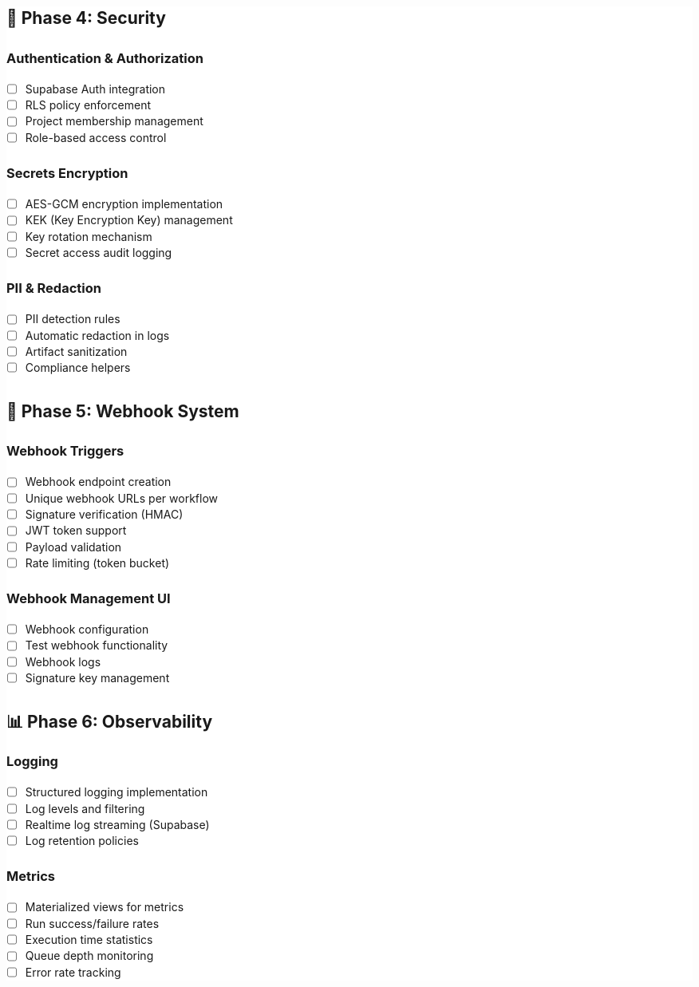 ## 🔐 Phase 4: Security

### Authentication & Authorization
- [ ] Supabase Auth integration
- [ ] RLS policy enforcement
- [ ] Project membership management
- [ ] Role-based access control

### Secrets Encryption
- [ ] AES-GCM encryption implementation
- [ ] KEK (Key Encryption Key) management
- [ ] Key rotation mechanism
- [ ] Secret access audit logging

### PII & Redaction
- [ ] PII detection rules
- [ ] Automatic redaction in logs
- [ ] Artifact sanitization
- [ ] Compliance helpers

## 🔌 Phase 5: Webhook System

### Webhook Triggers
- [ ] Webhook endpoint creation
- [ ] Unique webhook URLs per workflow
- [ ] Signature verification (HMAC)
- [ ] JWT token support
- [ ] Payload validation
- [ ] Rate limiting (token bucket)

### Webhook Management UI
- [ ] Webhook configuration
- [ ] Test webhook functionality
- [ ] Webhook logs
- [ ] Signature key management

## 📊 Phase 6: Observability

### Logging
- [ ] Structured logging implementation
- [ ] Log levels and filtering
- [ ] Realtime log streaming (Supabase)
- [ ] Log retention policies

### Metrics
- [ ] Materialized views for metrics
- [ ] Run success/failure rates
- [ ] Execution time statistics
- [ ] Queue depth monitoring
- [ ] Error rate tracking
